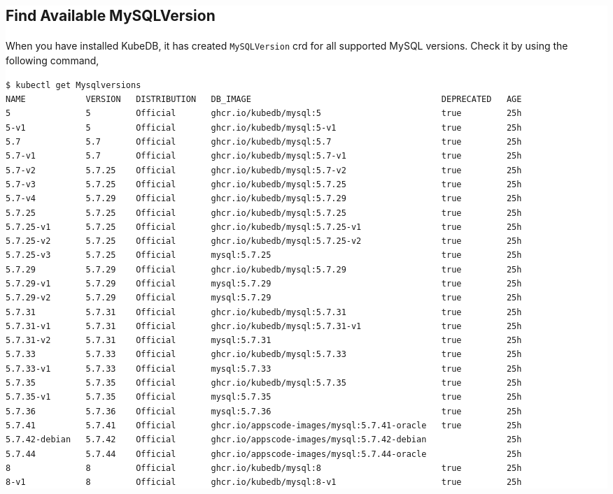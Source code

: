 ## Find Available MySQLVersion

When you have installed KubeDB, it has created `MySQLVersion` crd for all supported MySQL versions. Check it by using the following command,

```bash
$ kubectl get Mysqlversions
NAME            VERSION   DISTRIBUTION   DB_IMAGE                                      DEPRECATED   AGE
5               5         Official       ghcr.io/kubedb/mysql:5                        true         25h
5-v1            5         Official       ghcr.io/kubedb/mysql:5-v1                     true         25h
5.7             5.7       Official       ghcr.io/kubedb/mysql:5.7                      true         25h
5.7-v1          5.7       Official       ghcr.io/kubedb/mysql:5.7-v1                   true         25h
5.7-v2          5.7.25    Official       ghcr.io/kubedb/mysql:5.7-v2                   true         25h
5.7-v3          5.7.25    Official       ghcr.io/kubedb/mysql:5.7.25                   true         25h
5.7-v4          5.7.29    Official       ghcr.io/kubedb/mysql:5.7.29                   true         25h
5.7.25          5.7.25    Official       ghcr.io/kubedb/mysql:5.7.25                   true         25h
5.7.25-v1       5.7.25    Official       ghcr.io/kubedb/mysql:5.7.25-v1                true         25h
5.7.25-v2       5.7.25    Official       ghcr.io/kubedb/mysql:5.7.25-v2                true         25h
5.7.25-v3       5.7.25    Official       mysql:5.7.25                                  true         25h
5.7.29          5.7.29    Official       ghcr.io/kubedb/mysql:5.7.29                   true         25h
5.7.29-v1       5.7.29    Official       mysql:5.7.29                                  true         25h
5.7.29-v2       5.7.29    Official       mysql:5.7.29                                  true         25h
5.7.31          5.7.31    Official       ghcr.io/kubedb/mysql:5.7.31                   true         25h
5.7.31-v1       5.7.31    Official       ghcr.io/kubedb/mysql:5.7.31-v1                true         25h
5.7.31-v2       5.7.31    Official       mysql:5.7.31                                  true         25h
5.7.33          5.7.33    Official       ghcr.io/kubedb/mysql:5.7.33                   true         25h
5.7.33-v1       5.7.33    Official       mysql:5.7.33                                  true         25h
5.7.35          5.7.35    Official       ghcr.io/kubedb/mysql:5.7.35                   true         25h
5.7.35-v1       5.7.35    Official       mysql:5.7.35                                  true         25h
5.7.36          5.7.36    Official       mysql:5.7.36                                  true         25h
5.7.41          5.7.41    Official       ghcr.io/appscode-images/mysql:5.7.41-oracle   true         25h
5.7.42-debian   5.7.42    Official       ghcr.io/appscode-images/mysql:5.7.42-debian                25h
5.7.44          5.7.44    Official       ghcr.io/appscode-images/mysql:5.7.44-oracle                25h
8               8         Official       ghcr.io/kubedb/mysql:8                        true         25h
8-v1            8         Official       ghcr.io/kubedb/mysql:8-v1                     true         25h
```